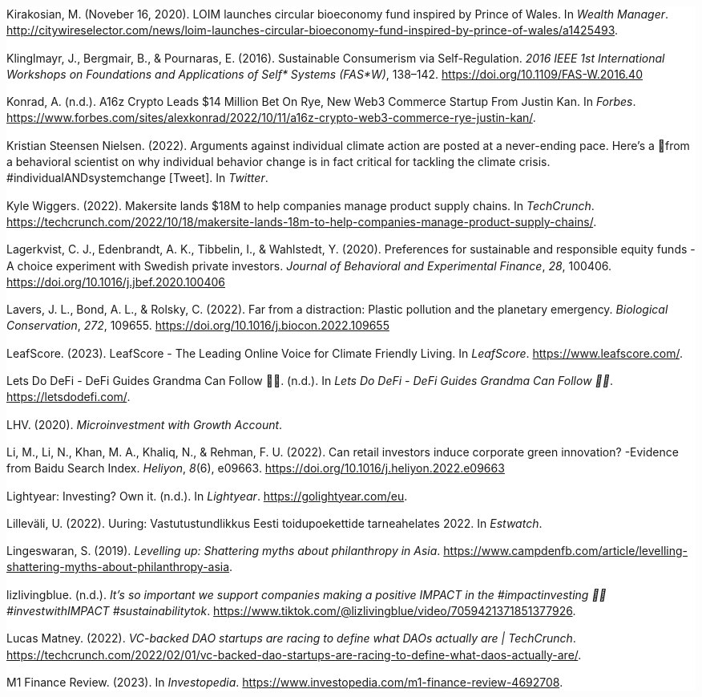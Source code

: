 Kirakosian, M. (Noveber 16, 2020). LOIM launches circular bioeconomy fund inspired by Prince of Wales. In *Wealth Manager*. http://citywireselector.com/news/loim-launches-circular-bioeconomy-fund-inspired-by-prince-of-wales/a1425493.

Klinglmayr, J., Bergmair, B., & Pournaras, E. (2016). Sustainable Consumerism via Self-Regulation. *2016 IEEE 1st International Workshops on Foundations and Applications of Self\* Systems (FAS\*W)*, 138–142. <https://doi.org/10.1109/FAS-W.2016.40>

Konrad, A. (n.d.). A16z Crypto Leads \$14 Million Bet On Rye, New Web3 Commerce Startup From Justin Kan. In *Forbes*. https://www.forbes.com/sites/alexkonrad/2022/10/11/a16z-crypto-web3-commerce-rye-justin-kan/.

Kristian Steensen Nielsen. (2022). Arguments against individual climate action are posted at a never-ending pace. Here’s a 🧵from a behavioral scientist on why individual behavior change is in fact critical for tackling the climate crisis. \#<span class="nocase">individualANDsystemchange</span> \[Tweet\]. In *Twitter*.

Kyle Wiggers. (2022). Makersite lands \$18M to help companies manage product supply chains. In *TechCrunch*. https://techcrunch.com/2022/10/18/makersite-lands-18m-to-help-companies-manage-product-supply-chains/.

Lagerkvist, C. J., Edenbrandt, A. K., Tibbelin, I., & Wahlstedt, Y. (2020). Preferences for sustainable and responsible equity funds - A choice experiment with Swedish private investors. *Journal of Behavioral and Experimental Finance*, *28*, 100406. <https://doi.org/10.1016/j.jbef.2020.100406>

Lavers, J. L., Bond, A. L., & Rolsky, C. (2022). Far from a distraction: Plastic pollution and the planetary emergency. *Biological Conservation*, *272*, 109655. <https://doi.org/10.1016/j.biocon.2022.109655>

LeafScore. (2023). LeafScore - The Leading Online Voice for Climate Friendly Living. In *LeafScore*. https://www.leafscore.com/.

Lets Do DeFi - DeFi Guides Grandma Can Follow 👵🏻. (n.d.). In *Lets Do DeFi - DeFi Guides Grandma Can Follow 👵🏻*. https://letsdodefi.com/.

LHV. (2020). *Microinvestment with Growth Account*.

Li, M., Li, N., Khan, M. A., Khaliq, N., & Rehman, F. U. (2022). Can retail investors induce corporate green innovation? -Evidence from Baidu Search Index. *Heliyon*, *8*(6), e09663. <https://doi.org/10.1016/j.heliyon.2022.e09663>

Lightyear: Investing? Own it. (n.d.). In *Lightyear*. https://golightyear.com/eu.

Lilleväli, U. (2022). Uuring: Vastutustundlikkus Eesti toidupoekettide tarneahelates 2022. In *Estwatch*.

Lingeswaran, S. (2019). *Levelling up: Shattering myths about philanthropy in Asia*. https://www.campdenfb.com/article/levelling-shattering-myths-about-philanthropy-asia.

lizlivingblue. (n.d.). *It’s so important we support companies making a positive IMPACT in the #impactinvesting 💚💸 \#<span class="nocase">investwithIMPACT</span> #sustainabilitytok*. https://www.tiktok.com/@lizlivingblue/video/7059421371851377926.

Lucas Matney. (2022). *<span class="nocase">VC-backed DAO</span> startups are racing to define what DAOs actually are \| TechCrunch*. https://techcrunch.com/2022/02/01/vc-backed-dao-startups-are-racing-to-define-what-daos-actually-are/.

M1 Finance Review. (2023). In *Investopedia*. https://www.investopedia.com/m1-finance-review-4692708.
